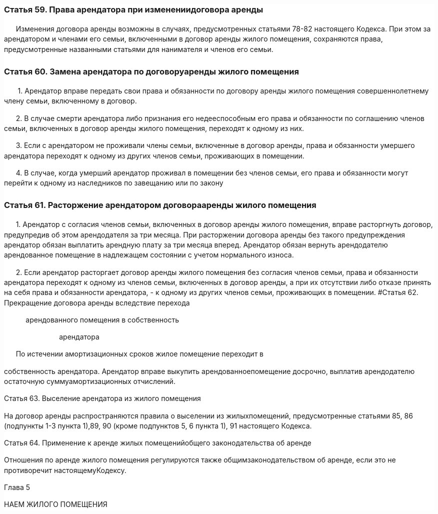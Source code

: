 ### Статья 59. Права арендатора при изменениидоговора аренды

      Изменения договора аренды возможны в случаях, предусмотренных статьями 78-82 настоящего Кодекса. При этом за арендатором и членами его семьи, включенными в договор аренды жилого помещения, сохраняются права, предусмотренные названными статьями для нанимателя и членов его семьи.

### Статья 60. Замена арендатора по договоруаренды жилого помещения

       1. Арендатор вправе передать свои права и обязанности по договору аренды жилого помещения совершеннолетнему члену семьи, включенному в договор.

      2. В случае смерти арендатора либо признания его недееспособным его права и обязанности по соглашению членов семьи, включенных в договор аренды жилого помещения, переходят к одному из них.

      3. Если с арендатором не проживали члены семьи, включенные в договор аренды, права и обязанности умершего арендатора переходят к одному из других членов семьи, проживающих в помещении.

      4. В случае, когда умерший арендатор проживал в помещении без членов семьи, его права и обязанности могут перейти к одному из наследников по завещанию или по закону

### Статья 61. Расторжение арендатором договорааренды жилого помещения

      1. Арендатор с согласия членов семьи, включенных в договор аренды жилого помещения, вправе расторгнуть договор, предупредив об этом арендодателя за три месяца. При расторжении договора аренды без такого предупреждения арендатор обязан выплатить арендную плату за три месяца вперед. Арендатор обязан вернуть арендодателю арендованное помещение в надлежащем состоянии с учетом нормального износа.

      2. Если арендатор расторгает договор аренды жилого помещения без согласия членов семьи, права и обязанности арендатора переходят к одному из членов семьи, включенных в договор аренды, а при их отсутствии либо отказе принять на себя права и обязанности арендатора, - к одному из других членов семьи, проживающих в помещении. #Статья 62. Прекращение договора аренды вследствие перехода

           арендованного помещения в собственность

                            арендатора

      По истечении амортизационных сроков жилое помещение переходит в

собственность арендатора. Арендатор вправе выкупить арендованноепомещение досрочно, выплатив арендодателю остаточную суммуамортизационных отчислений.

Статья 63. Выселение арендатора из жилого помещения

На договор аренды распространяются правила о выселении из жилыхпомещений, предусмотренные статьями 85, 86 (подпункты 1-3 пункта 1),89, 90 (кроме подпунктов 5, 6 пункта 1), 91 настоящего Кодекса.

Статья 64. Применение к аренде жилых помещенийобщего законодательства об аренде

Отношения по аренде жилого помещения регулируются также общимзаконодательством об аренде, если это не противоречит настоящемуКодексу.

Глава 5

НАЕМ ЖИЛОГО ПОМЕЩЕНИЯ
